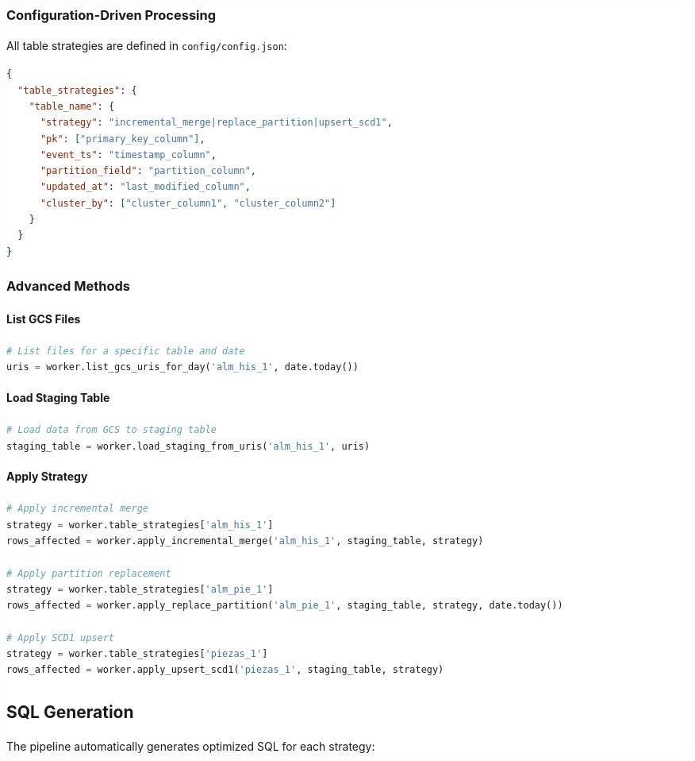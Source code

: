 ```python
```

### Configuration-Driven Processing
All table strategies are defined in `config/config.json`:

```json
{
  "table_strategies": {
    "table_name": {
      "strategy": "incremental_merge|replace_partition|upsert_scd1",
      "pk": ["primary_key_column"],
      "event_ts": "timestamp_column",
      "partition_field": "partition_column",
      "updated_at": "last_modified_column",
      "cluster_by": ["cluster_column1", "cluster_column2"]
    }
  }
}
```

### Advanced Methods

#### List GCS Files
```python
# List files for a specific table and date
uris = worker.list_gcs_uris_for_day('alm_his_1', date.today())
```

#### Load Staging Table
```python
# Load data from GCS to staging table
staging_table = worker.load_staging_from_uris('alm_his_1', uris)
```

#### Apply Strategy
```python
# Apply incremental merge
strategy = worker.table_strategies['alm_his_1']
rows_affected = worker.apply_incremental_merge('alm_his_1', staging_table, strategy)

# Apply partition replacement
strategy = worker.table_strategies['alm_pie_1']
rows_affected = worker.apply_replace_partition('alm_pie_1', staging_table, strategy, date.today())

# Apply SCD1 upsert
strategy = worker.table_strategies['piezas_1']
rows_affected = worker.apply_upsert_scd1('piezas_1', staging_table, strategy)
```

## SQL Generation

The pipeline automatically generates optimized SQL for each strategy:
